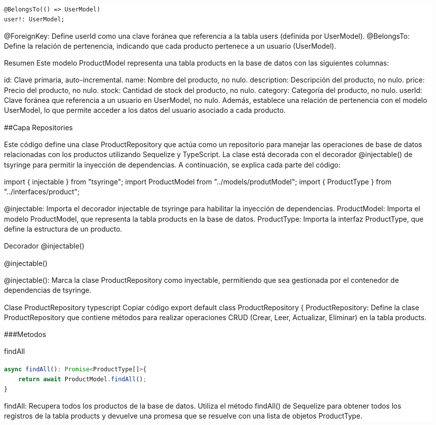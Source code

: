     @BelongsTo(() => UserModel)
    user!: UserModel;

@ForeignKey: Define userId como una clave foránea que referencia a la tabla users (definida por UserModel).
@BelongsTo: Define la relación de pertenencia, indicando que cada producto pertenece a un usuario (UserModel).

Resumen
Este modelo ProductModel representa una tabla products en la base de datos con las siguientes columnas:

id: Clave primaria, auto-incremental.
name: Nombre del producto, no nulo.
description: Descripción del producto, no nulo.
price: Precio del producto, no nulo.
stock: Cantidad de stock del producto, no nulo.
category: Categoría del producto, no nulo.
userId: Clave foránea que referencia a un usuario en UserModel, no nulo.
Además, establece una relación de pertenencia con el modelo UserModel, lo que permite acceder a los datos del usuario asociado a cada producto.

##Capa Repositories

Este código define una clase ProductRepository que actúa como un repositorio para manejar las operaciones de base de datos relacionadas con los productos utilizando Sequelize y TypeScript. La clase está decorada con el decorador @injectable() de tsyringe para permitir la inyección de dependencias. A continuación, se explica cada parte del código:

import { injectable } from "tsyringe";
import ProductModel from "../models/produtModel";
import { ProductType } from "../interfaces/product";

@injectable: Importa el decorador injectable de tsyringe para habilitar la inyección de dependencias.
ProductModel: Importa el modelo ProductModel, que representa la tabla products en la base de datos.
ProductType: Importa la interfaz ProductType, que define la estructura de un producto.

Decorador @injectable()

@injectable()

@injectable(): Marca la clase ProductRepository como inyectable, permitiendo que sea gestionada por el contenedor de dependencias de tsyringe.

Clase ProductRepository
typescript
Copiar código
export default class ProductRepository {
ProductRepository: Define la clase ProductRepository que contiene métodos para realizar operaciones CRUD (Crear, Leer, Actualizar, Eliminar) en la tabla products.

###Metodos

findAll

```typescript
async findAll(): Promise<ProductType[]>{
    return await ProductModel.findAll();
}
```
findAll: Recupera todos los productos de la base de datos. Utiliza el método findAll() de Sequelize para obtener todos los registros de la tabla products y devuelve una promesa que se resuelve con una lista de objetos ProductType.
